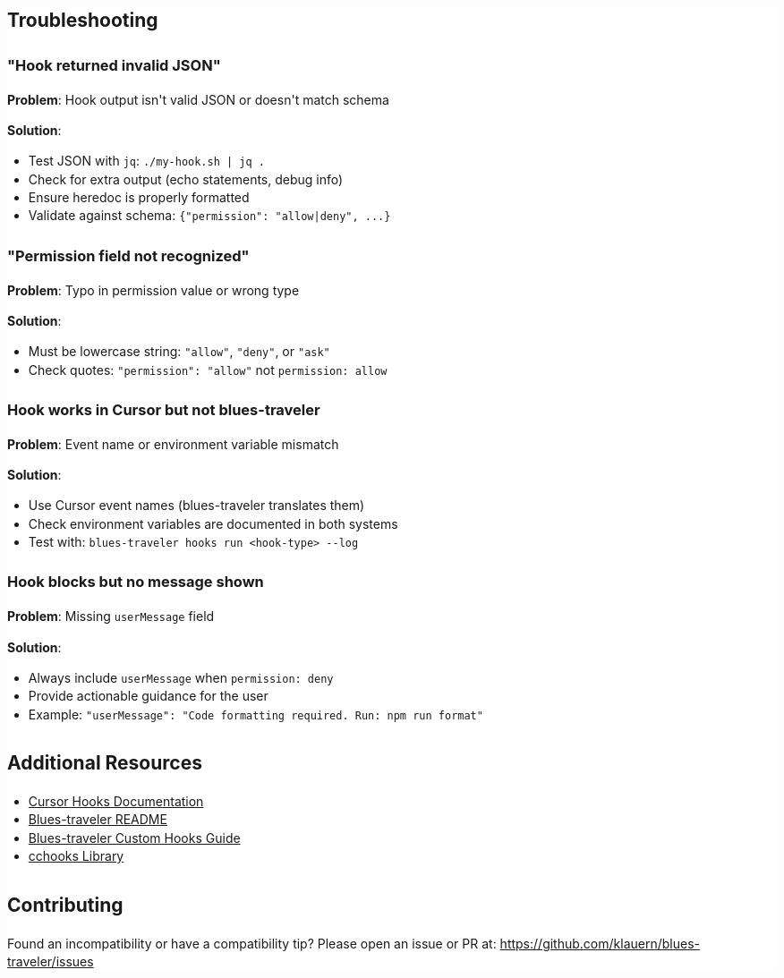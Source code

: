 ## Troubleshooting

### "Hook returned invalid JSON"

**Problem**: Hook output isn't valid JSON or doesn't match schema

**Solution**:
- Test JSON with `jq`: `./my-hook.sh | jq .`
- Check for extra output (echo statements, debug info)
- Ensure heredoc is properly formatted
- Validate against schema: `{"permission": "allow|deny", ...}`

### "Permission field not recognized"

**Problem**: Typo in permission value or wrong type

**Solution**:
- Must be lowercase string: `"allow"`, `"deny"`, or `"ask"`
- Check quotes: `"permission": "allow"` not `permission: allow`

### Hook works in Cursor but not blues-traveler

**Problem**: Event name or environment variable mismatch

**Solution**:
- Use Cursor event names (blues-traveler translates them)
- Check environment variables are documented in both systems
- Test with: `blues-traveler hooks run <hook-type> --log`

### Hook blocks but no message shown

**Problem**: Missing `userMessage` field

**Solution**:
- Always include `userMessage` when `permission: deny`
- Provide actionable guidance for the user
- Example: `"userMessage": "Code formatting required. Run: npm run format"`

## Additional Resources

- [Cursor Hooks Documentation](https://cursor.com/docs/agent/hooks)
- [Blues-traveler README](../README.md)
- [Blues-traveler Custom Hooks Guide](../README.md#custom-hooks)
- [cchooks Library](https://github.com/brads3290/cchooks)

## Contributing

Found an incompatibility or have a compatibility tip? Please open an issue or PR at:
https://github.com/klauern/blues-traveler/issues
